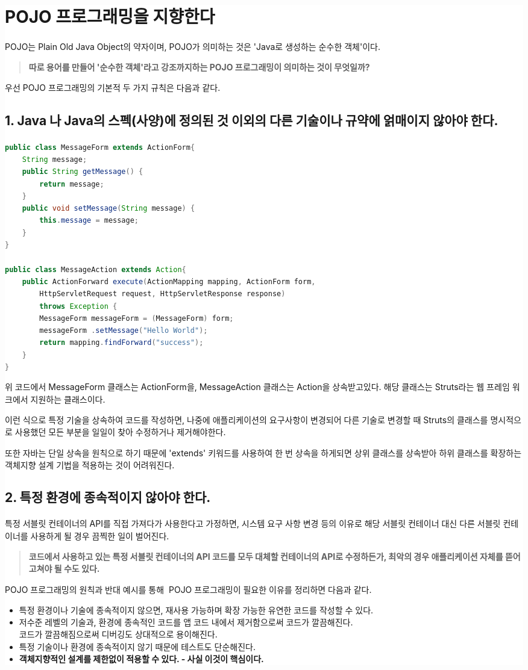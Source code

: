 # **POJO 프로그래밍을 지향한다**

POJO는 Plain Old Java Object의 약자이며, POJO가 의미하는 것은 'Java로 생성하는 순수한 객체'이다.

> **따로 용어를 만들어 '순수한 객체'라고 강조까지하는 POJO 프로그래밍이 의미하는 것이 무엇일까?**

우선 POJO 프로그래밍의 기본적 두 가지 규칙은 다음과 같다.

## **1\. Java 나 Java의 스펙(사양)에 정의된 것 이외의 다른 기술이나 규약에 얽매이지 않아야 한다.**

```java
public class MessageForm extends ActionForm{	
	String message;
	public String getMessage() {
		return message;
	}
	public void setMessage(String message) {
		this.message = message;
	}
}

public class MessageAction extends Action{	
	public ActionForward execute(ActionMapping mapping, ActionForm form,
		HttpServletRequest request, HttpServletResponse response)
        throws Exception {
		MessageForm messageForm = (MessageForm) form;
		messageForm .setMessage("Hello World");
		return mapping.findForward("success");
	}
}
```

위 코드에서 MessageForm 클래스는 ActionForm을, MessageAction 클래스는 Action을 상속받고있다. 해당 클래스는 Struts라는 웹 프레임 워크에서 지원하는 클래스이다.

이런 식으로 특정 기술을 상속하여 코드를 작성하면, 나중에 애플리케이션의 요구사항이 변경되어 다른 기술로 변경할 때 Struts의 클래스를 명시적으로 사용했던 모든 부분을 일일이 찾아 수정하거나 제거해야한다.

또한 자바는 단일 상속을 원칙으로 하기 때문에 'extends' 키워드를 사용하여 한 번 상속을 하게되면 상위 클래스를 상속받아 하위 클래스를 확장하는 객체지향 설계 기법을 적용하는 것이 어려워진다.

## **2\. 특정 환경에 종속적이지 않아야 한다.**

특정 서블릿 컨테이너의 API를 직접 가져다가 사용한다고 가정하면, 시스템 요구 사항 변경 등의 이유로 해당 서블릿 컨테이너 대신 다른 서블릿 컨테이너를 사용하게 될 경우 끔찍한 일이 벌어진다.

> **코드에서 사용하고 있는 특정 서블릿 컨테이너의 API 코드를 모두 대체할 컨테이너의 API로 수정하든가, 최악의 경우 애플리케이션 자체를 뜯어고쳐야 될 수도 있다.**

POJO 프로그래밍의 원칙과 반대 예시를 통해  POJO 프로그래밍이 필요한 이유를 정리하면 다음과 같다.

-   특정 환경이나 기술에 종속적이지 않으면, 재사용 가능하며 확장 가능한 유연한 코드를 작성할 수 있다.
-   저수준 레벨의 기술과, 환경에 종속적인 코드를 앱 코드 내에서 제거함으로써 코드가 깔끔해진다.  
    코드가 깔끔해짐으로써 디버깅도 상대적으로 용이해진다.
-   특정 기술이나 환경에 종속적이지 않기 때문에 테스트도 단순해진다.
-   **객체지향적인 설계를 제한없이 적용할 수 있다. - 사실 이것이 핵심이다.**
